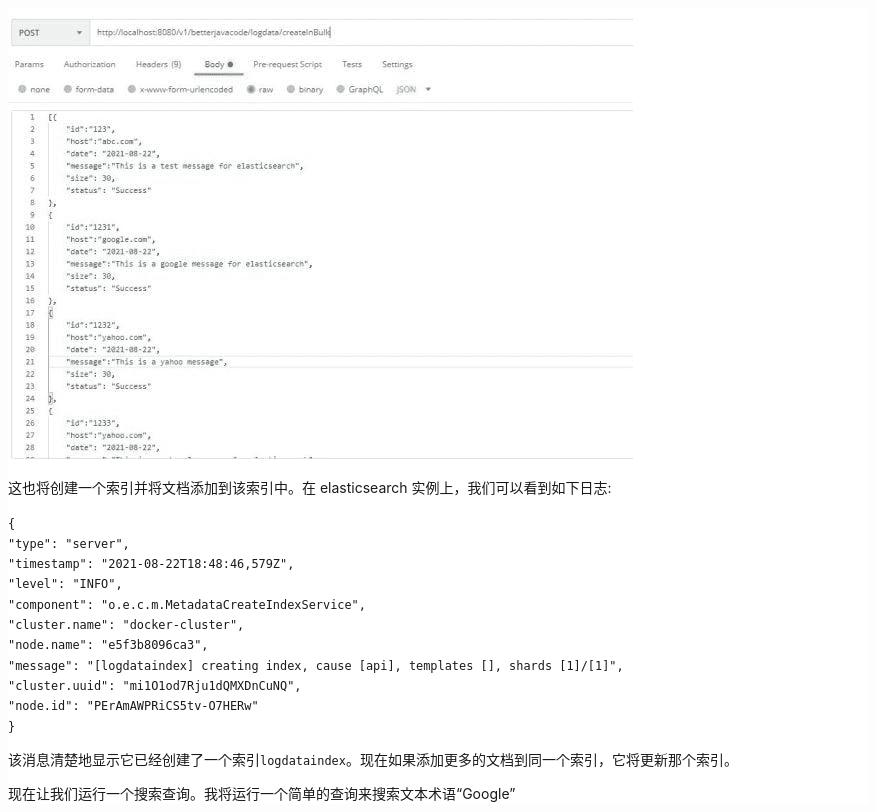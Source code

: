 ![](img/2c51b2aea6cedd84466e68f7d2b120b3.png)

这也将创建一个索引并将文档添加到该索引中。在 elasticsearch 实例上，我们可以看到如下日志:

```
{ 
"type": "server", 
"timestamp": "2021-08-22T18:48:46,579Z", 
"level": "INFO", 
"component": "o.e.c.m.MetadataCreateIndexService", 
"cluster.name": "docker-cluster", 
"node.name": "e5f3b8096ca3", 
"message": "[logdataindex] creating index, cause [api], templates [], shards [1]/[1]", 
"cluster.uuid": "mi1O1od7Rju1dQMXDnCuNQ", 
"node.id": "PErAmAWPRiCS5tv-O7HERw" 
}
```

该消息清楚地显示它已经创建了一个索引`logdataindex`。现在如果添加更多的文档到同一个索引，它将更新那个索引。

现在让我们运行一个搜索查询。我将运行一个简单的查询来搜索文本术语“Google”
